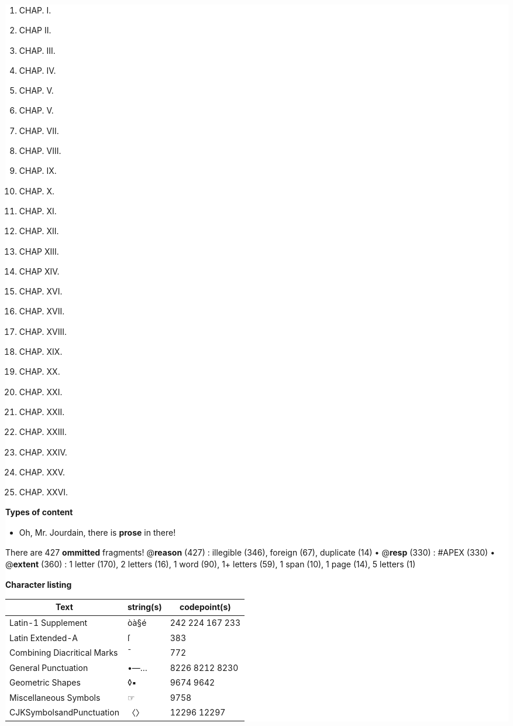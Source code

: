 1. CHAP. I.

1. CHAP II.

1. CHAP. III.

1. CHAP. IV.

1. CHAP. V.

1. CHAP. V.

1. CHAP. VII.

1. CHAP. VIII.

1. CHAP. IX.

1. CHAP. X.

1. CHAP. XI.

1. CHAP. XII.

1. CHAP XIII.

1. CHAP XIV.

1. CHAP. XVI.

1. CHAP. XVII.

1. CHAP. XVIII.

1. CHAP. XIX.

1. CHAP. XX.

1. CHAP. XXI.

1. CHAP. XXII.

1. CHAP. XXIII.

1. CHAP. XXIV.

1. CHAP. XXV.

1. CHAP. XXVI.

**Types of content**

  * Oh, Mr. Jourdain, there is **prose** in there!

There are 427 **ommitted** fragments! 
 @__reason__ (427) : illegible (346), foreign (67), duplicate (14)  •  @__resp__ (330) : #APEX (330)  •  @__extent__ (360) : 1 letter (170), 2 letters (16), 1 word (90), 1+ letters (59), 1 span (10), 1 page (14), 5 letters (1)

**Character listing**


|Text|string(s)|codepoint(s)|
|---|---|---|
|Latin-1 Supplement|òà§é|242 224 167 233|
|Latin Extended-A|ſ|383|
|Combining             Diacritical Marks|̄|772|
|General Punctuation|•—…|8226 8212 8230|
|Geometric Shapes|◊▪|9674 9642|
|Miscellaneous Symbols|☞|9758|
|CJKSymbolsandPunctuation|〈〉|12296 12297|

